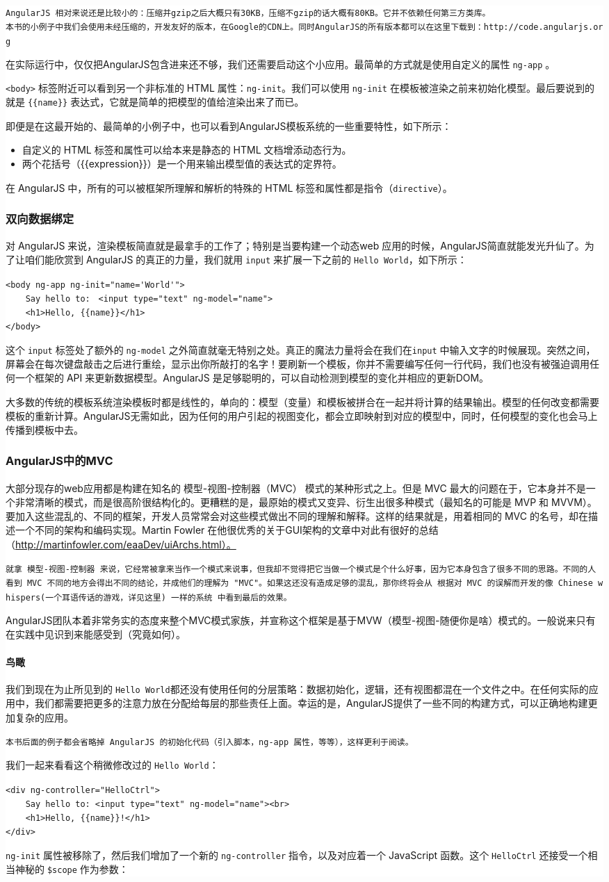 	AngularJS 相对来说还是比较小的：压缩并gzip之后大概只有30KB，压缩不gzip的话大概有80KB。它并不依赖任何第三方类库。
	本书的小例子中我们会使用未经压缩的，开发友好的版本，在Google的CDN上。同时AngularJS的所有版本都可以在这里下载到：http://code.angularjs.org

在实际运行中，仅仅把AngularJS包含进来还不够，我们还需要启动这个小应用。最简单的方式就是使用自定义的属性 `ng-app` 。

`<body>` 标签附近可以看到另一个非标准的 HTML 属性：`ng-init`。我们可以使用 `ng-init` 在模板被渲染之前来初始化模型。最后要说到的就是 `{{name}}` 表达式，它就是简单的把模型的值给渲染出来了而已。

即便是在这最开始的、最简单的小例子中，也可以看到AngularJS模板系统的一些重要特性，如下所示：

- 自定义的 HTML 标签和属性可以给本来是静态的 HTML 文档增添动态行为。
- 两个花括号（{{expression}}）是一个用来输出模型值的表达式的定界符。

在 AngularJS 中，所有的可以被框架所理解和解析的特殊的 HTML 标签和属性都是指令（`directive`）。

### 双向数据绑定

对 AngularJS 来说，渲染模板简直就是最拿手的工作了；特别是当要构建一个动态web 应用的时候，AngularJS简直就能发光升仙了。为了让咱们能欣赏到 AngularJS 的真正的力量，我们就用 `input` 来扩展一下之前的 `Hello World`，如下所示：

	<body ng-app ng-init="name='World'">
	    Say hello to:　<input type="text" ng-model="name">
	    <h1>Hello, {{name}}</h1>
	</body>

这个 `input` 标签处了额外的 `ng-model` 之外简直就毫无特别之处。真正的魔法力量将会在我们在`input` 中输入文字的时候展现。突然之间，屏幕会在每次键盘敲击之后进行重绘，显示出你所敲打的名字！要刷新一个模板，你并不需要编写任何一行代码，我们也没有被强迫调用任何一个框架的 API 来更新数据模型。AngularJS 是足够聪明的，可以自动检测到模型的变化并相应的更新DOM。

大多数的传统的模板系统渲染模板时都是线性的，单向的：模型（变量）和模板被拼合在一起并将计算的结果输出。模型的任何改变都需要模板的重新计算。AngularJS无需如此，因为任何的用户引起的视图变化，都会立即映射到对应的模型中，同时，任何模型的变化也会马上传播到模板中去。

### AngularJS中的MVC

大部分现存的web应用都是构建在知名的 模型-视图-控制器（MVC） 模式的某种形式之上。但是 MVC 最大的问题在于，它本身并不是一个非常清晰的模式，而是很高阶很结构化的。更糟糕的是，最原始的模式又变异、衍生出很多种模式（最知名的可能是 MVP 和 MVVM）。要加入这些混乱的、不同的框架，开发人员常常会对这些模式做出不同的理解和解释。这样的结果就是，用着相同的 MVC 的名号，却在描述一个不同的架构和编码实现。Martin Fowler 在他很优秀的关于GUI架构的文章中对此有很好的总结（http://martinfowler.com/eaaDev/uiArchs.html）。

	就拿 模型-视图-控制器 来说，它经常被拿来当作一个模式来说事，但我却不觉得把它当做一个模式是个什么好事，因为它本身包含了很多不同的思路。不同的人看到 MVC 不同的地方会得出不同的结论，并成他们的理解为 "MVC"。如果这还没有造成足够的混乱，那你终将会从 根据对 MVC 的误解而开发的像 Chinese whispers(一个耳语传话的游戏，详见这里) 一样的系统 中看到最后的效果。
	
AngularJS团队本着非常务实的态度来整个MVC模式家族，并宣称这个框架是基于MVW（模型-视图-随便你是啥）模式的。一般说来只有在实践中见识到来能感受到（究竟如何）。

#### 鸟瞰

我们到现在为止所见到的 `Hello World`都还没有使用任何的分层策略：数据初始化，逻辑，还有视图都混在一个文件之中。在任何实际的应用中，我们都需要把更多的注意力放在分配给每层的那些责任上面。幸运的是，AngularJS提供了一些不同的构建方式，可以正确地构建更加复杂的应用。

	本书后面的例子都会省略掉 AngularJS 的初始化代码（引入脚本，ng-app 属性，等等），这样更利于阅读。
	
我们一起来看看这个稍微修改过的 `Hello World`：

	<div ng-controller="HelloCtrl">
	    Say hello to: <input type="text" ng-model="name"><br>
	    <h1>Hello, {{name}}!</h1>
	</div>
	
`ng-init` 属性被移除了，然后我们增加了一个新的 `ng-controller` 指令，以及对应着一个 JavaScript 函数。这个 `HelloCtrl` 还接受一个相当神秘的 `$scope` 作为参数：
